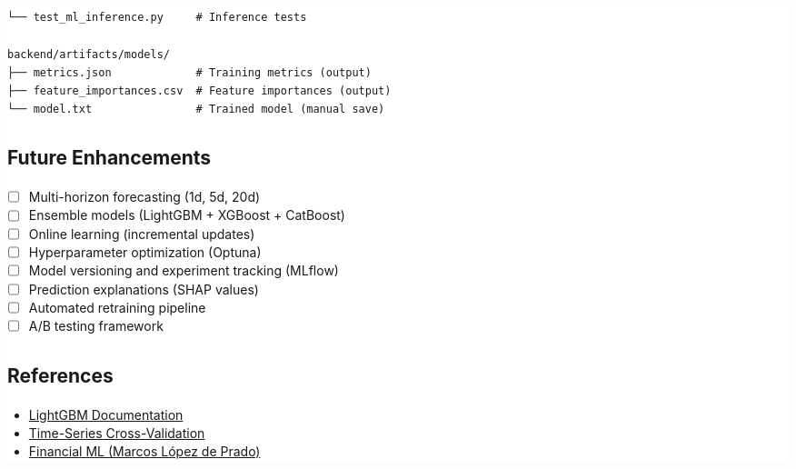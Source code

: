 ```
└── test_ml_inference.py     # Inference tests

backend/artifacts/models/
├── metrics.json             # Training metrics (output)
├── feature_importances.csv  # Feature importances (output)
└── model.txt                # Trained model (manual save)
```

## Future Enhancements

- [ ] Multi-horizon forecasting (1d, 5d, 20d)
- [ ] Ensemble models (LightGBM + XGBoost + CatBoost)
- [ ] Online learning (incremental updates)
- [ ] Hyperparameter optimization (Optuna)
- [ ] Model versioning and experiment tracking (MLflow)
- [ ] Prediction explanations (SHAP values)
- [ ] Automated retraining pipeline
- [ ] A/B testing framework

## References

- [LightGBM Documentation](https://lightgbm.readthedocs.io/)
- [Time-Series Cross-Validation](https://scikit-learn.org/stable/modules/cross_validation.html#time-series-split)
- [Financial ML (Marcos López de Prado)](https://www.wiley.com/en-us/Advances+in+Financial+Machine+Learning-p-9781119482086)
